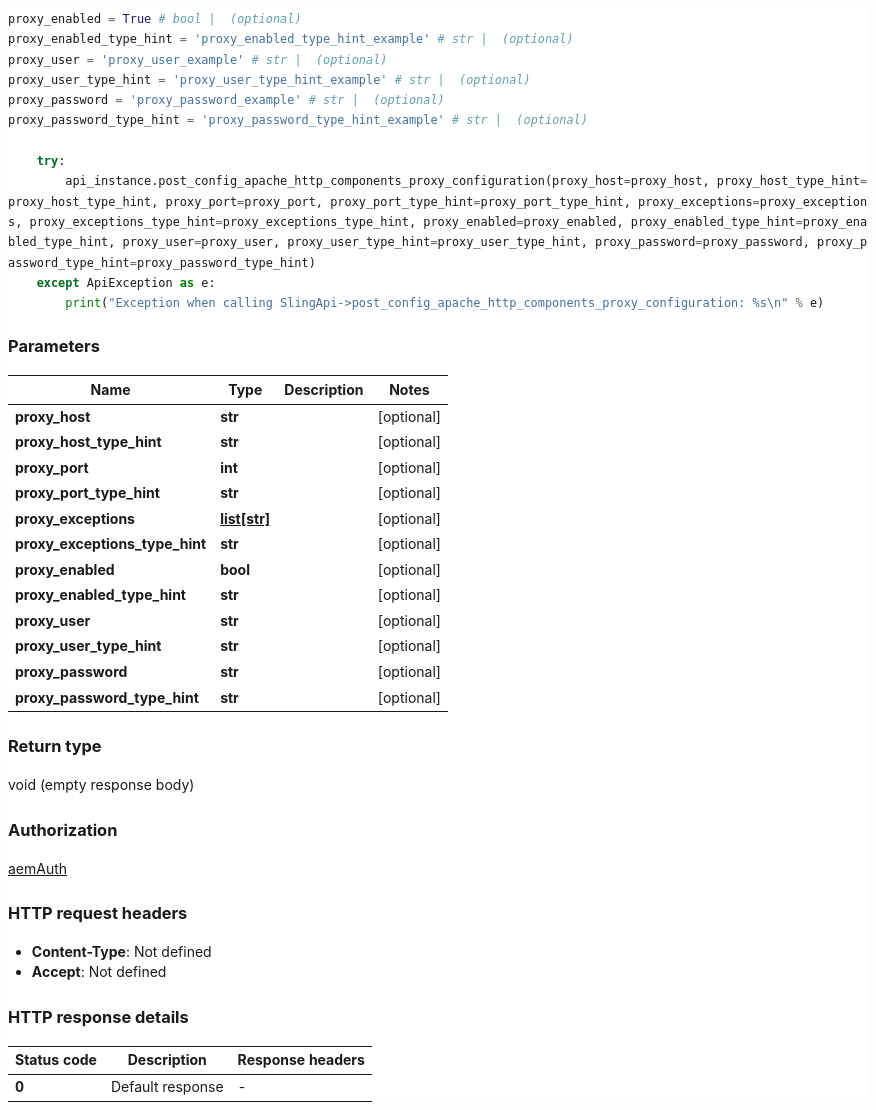 ```python
proxy_enabled = True # bool |  (optional)
proxy_enabled_type_hint = 'proxy_enabled_type_hint_example' # str |  (optional)
proxy_user = 'proxy_user_example' # str |  (optional)
proxy_user_type_hint = 'proxy_user_type_hint_example' # str |  (optional)
proxy_password = 'proxy_password_example' # str |  (optional)
proxy_password_type_hint = 'proxy_password_type_hint_example' # str |  (optional)

    try:
        api_instance.post_config_apache_http_components_proxy_configuration(proxy_host=proxy_host, proxy_host_type_hint=proxy_host_type_hint, proxy_port=proxy_port, proxy_port_type_hint=proxy_port_type_hint, proxy_exceptions=proxy_exceptions, proxy_exceptions_type_hint=proxy_exceptions_type_hint, proxy_enabled=proxy_enabled, proxy_enabled_type_hint=proxy_enabled_type_hint, proxy_user=proxy_user, proxy_user_type_hint=proxy_user_type_hint, proxy_password=proxy_password, proxy_password_type_hint=proxy_password_type_hint)
    except ApiException as e:
        print("Exception when calling SlingApi->post_config_apache_http_components_proxy_configuration: %s\n" % e)
```

### Parameters

Name | Type | Description  | Notes
------------- | ------------- | ------------- | -------------
 **proxy_host** | **str**|  | [optional] 
 **proxy_host_type_hint** | **str**|  | [optional] 
 **proxy_port** | **int**|  | [optional] 
 **proxy_port_type_hint** | **str**|  | [optional] 
 **proxy_exceptions** | [**list[str]**](str.md)|  | [optional] 
 **proxy_exceptions_type_hint** | **str**|  | [optional] 
 **proxy_enabled** | **bool**|  | [optional] 
 **proxy_enabled_type_hint** | **str**|  | [optional] 
 **proxy_user** | **str**|  | [optional] 
 **proxy_user_type_hint** | **str**|  | [optional] 
 **proxy_password** | **str**|  | [optional] 
 **proxy_password_type_hint** | **str**|  | [optional] 

### Return type

void (empty response body)

### Authorization

[aemAuth](../README.md#aemAuth)

### HTTP request headers

 - **Content-Type**: Not defined
 - **Accept**: Not defined

### HTTP response details
| Status code | Description | Response headers |
|-------------|-------------|------------------|
**0** | Default response |  -  |
